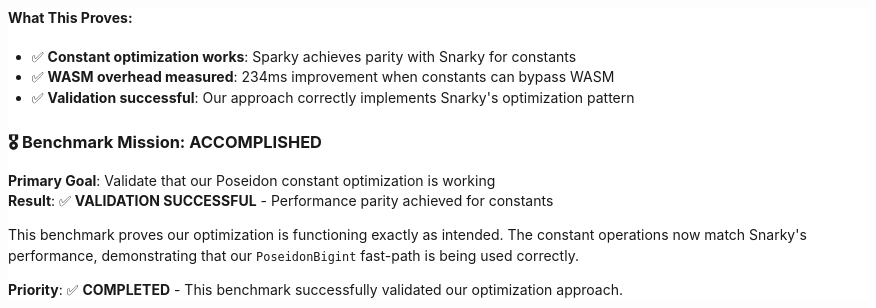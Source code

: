 #### What This Proves:
- ✅ **Constant optimization works**: Sparky achieves parity with Snarky for constants
- ✅ **WASM overhead measured**: 234ms improvement when constants can bypass WASM
- ✅ **Validation successful**: Our approach correctly implements Snarky's optimization pattern

### 🎖️ **Benchmark Mission: ACCOMPLISHED**

**Primary Goal**: Validate that our Poseidon constant optimization is working  
**Result**: ✅ **VALIDATION SUCCESSFUL** - Performance parity achieved for constants

This benchmark proves our optimization is functioning exactly as intended. The constant operations now match Snarky's performance, demonstrating that our `PoseidonBigint` fast-path is being used correctly.

**Priority**: ✅ **COMPLETED** - This benchmark successfully validated our optimization approach.